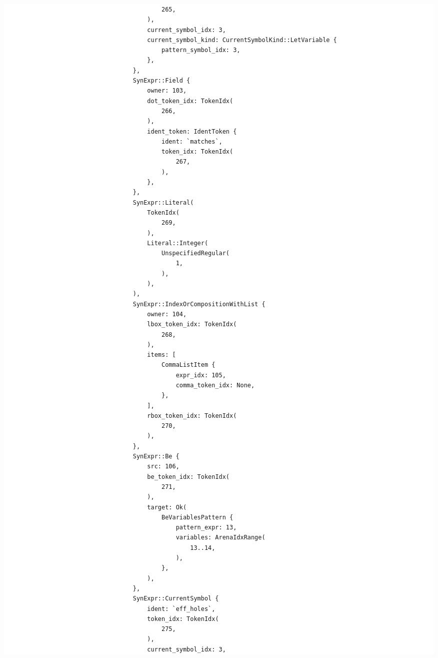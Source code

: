                                                 265,
                                            ),
                                            current_symbol_idx: 3,
                                            current_symbol_kind: CurrentSymbolKind::LetVariable {
                                                pattern_symbol_idx: 3,
                                            },
                                        },
                                        SynExpr::Field {
                                            owner: 103,
                                            dot_token_idx: TokenIdx(
                                                266,
                                            ),
                                            ident_token: IdentToken {
                                                ident: `matches`,
                                                token_idx: TokenIdx(
                                                    267,
                                                ),
                                            },
                                        },
                                        SynExpr::Literal(
                                            TokenIdx(
                                                269,
                                            ),
                                            Literal::Integer(
                                                UnspecifiedRegular(
                                                    1,
                                                ),
                                            ),
                                        ),
                                        SynExpr::IndexOrCompositionWithList {
                                            owner: 104,
                                            lbox_token_idx: TokenIdx(
                                                268,
                                            ),
                                            items: [
                                                CommaListItem {
                                                    expr_idx: 105,
                                                    comma_token_idx: None,
                                                },
                                            ],
                                            rbox_token_idx: TokenIdx(
                                                270,
                                            ),
                                        },
                                        SynExpr::Be {
                                            src: 106,
                                            be_token_idx: TokenIdx(
                                                271,
                                            ),
                                            target: Ok(
                                                BeVariablesPattern {
                                                    pattern_expr: 13,
                                                    variables: ArenaIdxRange(
                                                        13..14,
                                                    ),
                                                },
                                            ),
                                        },
                                        SynExpr::CurrentSymbol {
                                            ident: `eff_holes`,
                                            token_idx: TokenIdx(
                                                275,
                                            ),
                                            current_symbol_idx: 3,